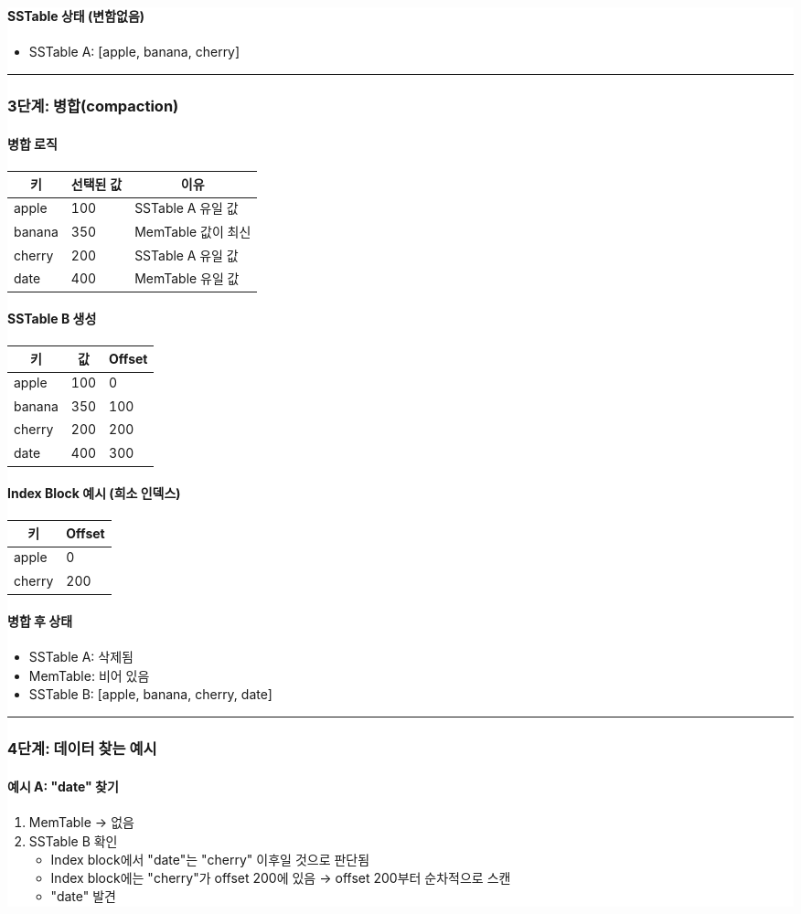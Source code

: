 #### SSTable 상태 (변함없음)

- SSTable A: [apple, banana, cherry]

---

### 3단계: 병합(compaction)

#### 병합 로직

| 키     | 선택된 값 | 이유             |
|--------|-----------|------------------|
| apple  | 100       | SSTable A 유일 값 |
| banana | 350       | MemTable 값이 최신 |
| cherry | 200       | SSTable A 유일 값 |
| date   | 400       | MemTable 유일 값 |

#### SSTable B 생성

| 키     | 값   | Offset |
|--------|------|--------|
| apple  | 100  | 0      |
| banana | 350  | 100    |
| cherry | 200  | 200    |
| date   | 400  | 300    |

#### Index Block 예시 (희소 인덱스)

| 키     | Offset |
|--------|--------|
| apple  | 0      |
| cherry | 200    |


#### 병합 후 상태

- SSTable A: 삭제됨
- MemTable: 비어 있음
- SSTable B: [apple, banana, cherry, date]

---

### 4단계: 데이터 찾는 예시

#### 예시 A: "date" 찾기
1. MemTable → 없음
2. SSTable B 확인
   - Index block에서 "date"는 "cherry" 이후일 것으로 판단됨
   - Index block에는 "cherry"가 offset 200에 있음 → offset 200부터 순차적으로 스캔
   - "date" 발견
